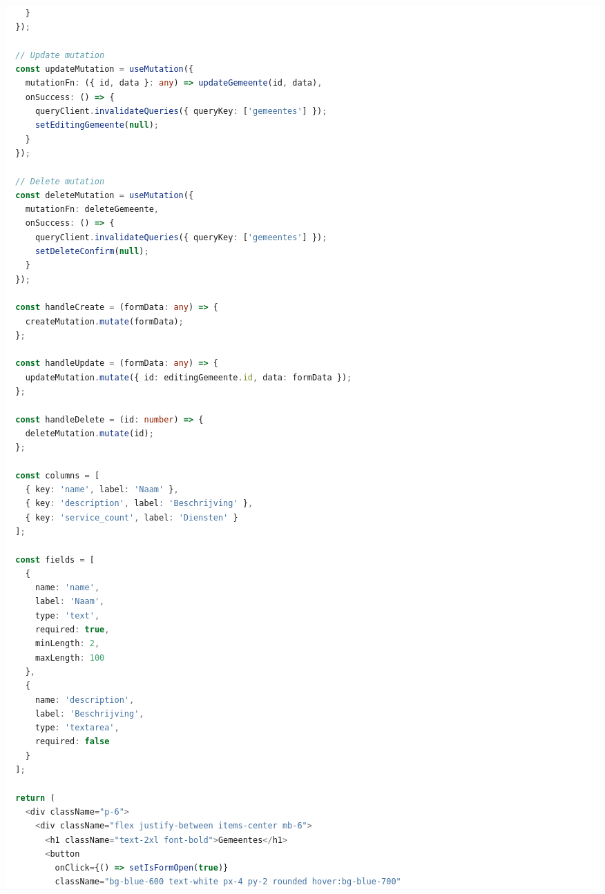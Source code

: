 ```typescript
    }
  });

  // Update mutation
  const updateMutation = useMutation({
    mutationFn: ({ id, data }: any) => updateGemeente(id, data),
    onSuccess: () => {
      queryClient.invalidateQueries({ queryKey: ['gemeentes'] });
      setEditingGemeente(null);
    }
  });

  // Delete mutation
  const deleteMutation = useMutation({
    mutationFn: deleteGemeente,
    onSuccess: () => {
      queryClient.invalidateQueries({ queryKey: ['gemeentes'] });
      setDeleteConfirm(null);
    }
  });

  const handleCreate = (formData: any) => {
    createMutation.mutate(formData);
  };

  const handleUpdate = (formData: any) => {
    updateMutation.mutate({ id: editingGemeente.id, data: formData });
  };

  const handleDelete = (id: number) => {
    deleteMutation.mutate(id);
  };

  const columns = [
    { key: 'name', label: 'Naam' },
    { key: 'description', label: 'Beschrijving' },
    { key: 'service_count', label: 'Diensten' }
  ];

  const fields = [
    {
      name: 'name',
      label: 'Naam',
      type: 'text',
      required: true,
      minLength: 2,
      maxLength: 100
    },
    {
      name: 'description',
      label: 'Beschrijving',
      type: 'textarea',
      required: false
    }
  ];

  return (
    <div className="p-6">
      <div className="flex justify-between items-center mb-6">
        <h1 className="text-2xl font-bold">Gemeentes</h1>
        <button
          onClick={() => setIsFormOpen(true)}
          className="bg-blue-600 text-white px-4 py-2 rounded hover:bg-blue-700"
```